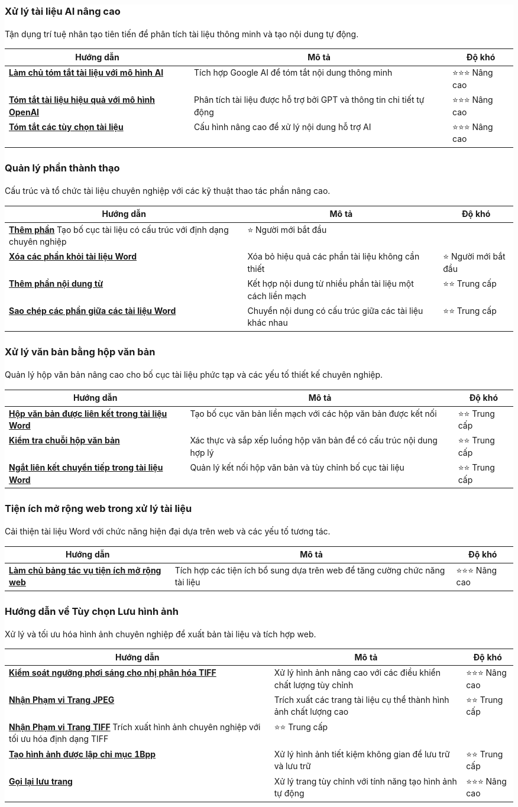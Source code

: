 ### Xử lý tài liệu AI nâng cao
Tận dụng trí tuệ nhân tạo tiên tiến để phân tích tài liệu thông minh và tạo nội dung tự động.

| Hướng dẫn | Mô tả | Độ khó |
|----------|-------------|------------|
| **[Làm chủ tóm tắt tài liệu với mô hình AI](./advanced-ai-document-processing/mastering-document-summarization-ai-model/)** | Tích hợp Google AI để tóm tắt nội dung thông minh | ⭐⭐⭐ Nâng cao |
| **[Tóm tắt tài liệu hiệu quả với mô hình OpenAI](./advanced-ai-document-processing/efficient-document-summarization-openai-model/)** | Phân tích tài liệu được hỗ trợ bởi GPT và thông tin chi tiết tự động | ⭐⭐⭐ Nâng cao |
| **[Tóm tắt các tùy chọn tài liệu](./advanced-ai-document-processing/summarize-documents-options/)** | Cấu hình nâng cao để xử lý nội dung hỗ trợ AI | ⭐⭐⭐ Nâng cao |

### Quản lý phần thành thạo
Cấu trúc và tổ chức tài liệu chuyên nghiệp với các kỹ thuật thao tác phần nâng cao.

| Hướng dẫn | Mô tả | Độ khó |
|----------|-------------|------------|
| **[Thêm phần](./section-management/adding-sections/)** Tạo bố cục tài liệu có cấu trúc với định dạng chuyên nghiệp | ⭐ Người mới bắt đầu |
| **[Xóa các phần khỏi tài liệu Word](./section-management/delete-sections-word-document/)** | Xóa bỏ hiệu quả các phần tài liệu không cần thiết | ⭐ Người mới bắt đầu |
| **[Thêm phần nội dung từ](./section-management/append-section-word-content/)** | Kết hợp nội dung từ nhiều phần tài liệu một cách liền mạch | ⭐⭐ Trung cấp |
| **[Sao chép các phần giữa các tài liệu Word](./section-management/copy-sections-word-documents/)** | Chuyển nội dung có cấu trúc giữa các tài liệu khác nhau | ⭐⭐ Trung cấp |

### Xử lý văn bản bằng hộp văn bản
Quản lý hộp văn bản nâng cao cho bố cục tài liệu phức tạp và các yếu tố thiết kế chuyên nghiệp.

| Hướng dẫn | Mô tả | Độ khó |
|----------|-------------|------------|
| **[Hộp văn bản được liên kết trong tài liệu Word](./words-with-textboxes/linked-text-boxes/)** | Tạo bố cục văn bản liền mạch với các hộp văn bản được kết nối | ⭐⭐ Trung cấp |
| **[Kiểm tra chuỗi hộp văn bản](./words-with-textboxes/textbox-sequences-check/)** | Xác thực và sắp xếp luồng hộp văn bản để có cấu trúc nội dung hợp lý | ⭐⭐ Trung cấp |
| **[Ngắt liên kết chuyển tiếp trong tài liệu Word](./words-with-textboxes/break-forward-link/)** | Quản lý kết nối hộp văn bản và tùy chỉnh bố cục tài liệu | ⭐⭐ Trung cấp |

### Tiện ích mở rộng web trong xử lý tài liệu
Cải thiện tài liệu Word với chức năng hiện đại dựa trên web và các yếu tố tương tác.

| Hướng dẫn | Mô tả | Độ khó |
|----------|-------------|------------|
| **[Làm chủ bảng tác vụ tiện ích mở rộng web](./web-extensions/mastering-web-extension-task-panes/)** | Tích hợp các tiện ích bổ sung dựa trên web để tăng cường chức năng tài liệu | ⭐⭐⭐ Nâng cao |

### Hướng dẫn về Tùy chọn Lưu hình ảnh
Xử lý và tối ưu hóa hình ảnh chuyên nghiệp để xuất bản tài liệu và tích hợp web.

| Hướng dẫn | Mô tả | Độ khó |
|----------|-------------|------------|
| **[Kiểm soát ngưỡng phơi sáng cho nhị phân hóa TIFF](./guide-to-image-save-options/expose-threshold-control-for-tiff-binarization-in-word-document/)** | Xử lý hình ảnh nâng cao với các điều khiển chất lượng tùy chỉnh | ⭐⭐⭐ Nâng cao |
| **[Nhận Phạm vi Trang JPEG](./guide-to-image-save-options/get-jpeg-page-range-word-document/)** | Trích xuất các trang tài liệu cụ thể thành hình ảnh chất lượng cao | ⭐⭐ Trung cấp |
| **[Nhận Phạm vi Trang TIFF](./guide-to-image-save-options/get-tiff-page-range-word-document/)** Trích xuất hình ảnh chuyên nghiệp với tối ưu hóa định dạng TIFF | ⭐⭐ Trung cấp |
| **[Tạo hình ảnh được lập chỉ mục 1Bpp](./guide-to-image-save-options/create-1bpp-indexed/)** | Xử lý hình ảnh tiết kiệm không gian để lưu trữ và lưu trữ | ⭐⭐ Trung cấp |
| **[Gọi lại lưu trang](./guide-to-image-save-options/page-saving-callback-word-document/)** | Xử lý trang tùy chỉnh với tính năng tạo hình ảnh tự động | ⭐⭐⭐ Nâng cao |
